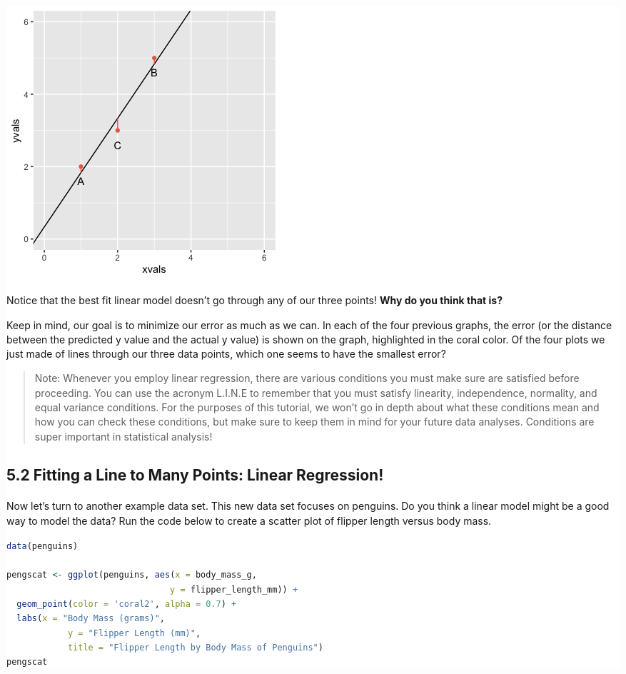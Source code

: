 ![](master_files/figure-gfm/unnamed-chunk-43-1.png)

Notice that the best fit linear model doesn’t go through any of our
three points! **Why do you think that is?**

Keep in mind, our goal is to minimize our error as much as we can. In
each of the four previous graphs, the error (or the distance between the
predicted y value and the actual y value) is shown on the graph,
highlighted in the coral color. Of the four plots we just made of lines
through our three data points, which one seems to have the smallest
error?

> Note: Whenever you employ linear regression, there are various
> conditions you must make sure are satisfied before proceeding. You can
> use the acronym L.I.N.E to remember that you must satisfy linearity,
> independence, normality, and equal variance conditions. For the
> purposes of this tutorial, we won’t go in depth about what these
> conditions mean and how you can check these conditions, but make sure
> to keep them in mind for your future data analyses. Conditions are
> super important in statistical analysis!

## 5.2 Fitting a Line to Many Points: Linear Regression!

Now let’s turn to another example data set. This new data set focuses on
penguins. Do you think a linear model might be a good way to model the
data? Run the code below to create a scatter plot of flipper length
versus body mass.

``` r
data(penguins)

pengscat <- ggplot(penguins, aes(x = body_mass_g, 
                                y = flipper_length_mm)) + 
  geom_point(color = 'coral2', alpha = 0.7) +
  labs(x = "Body Mass (grams)",
            y = "Flipper Length (mm)",
            title = "Flipper Length by Body Mass of Penguins")
pengscat
```
